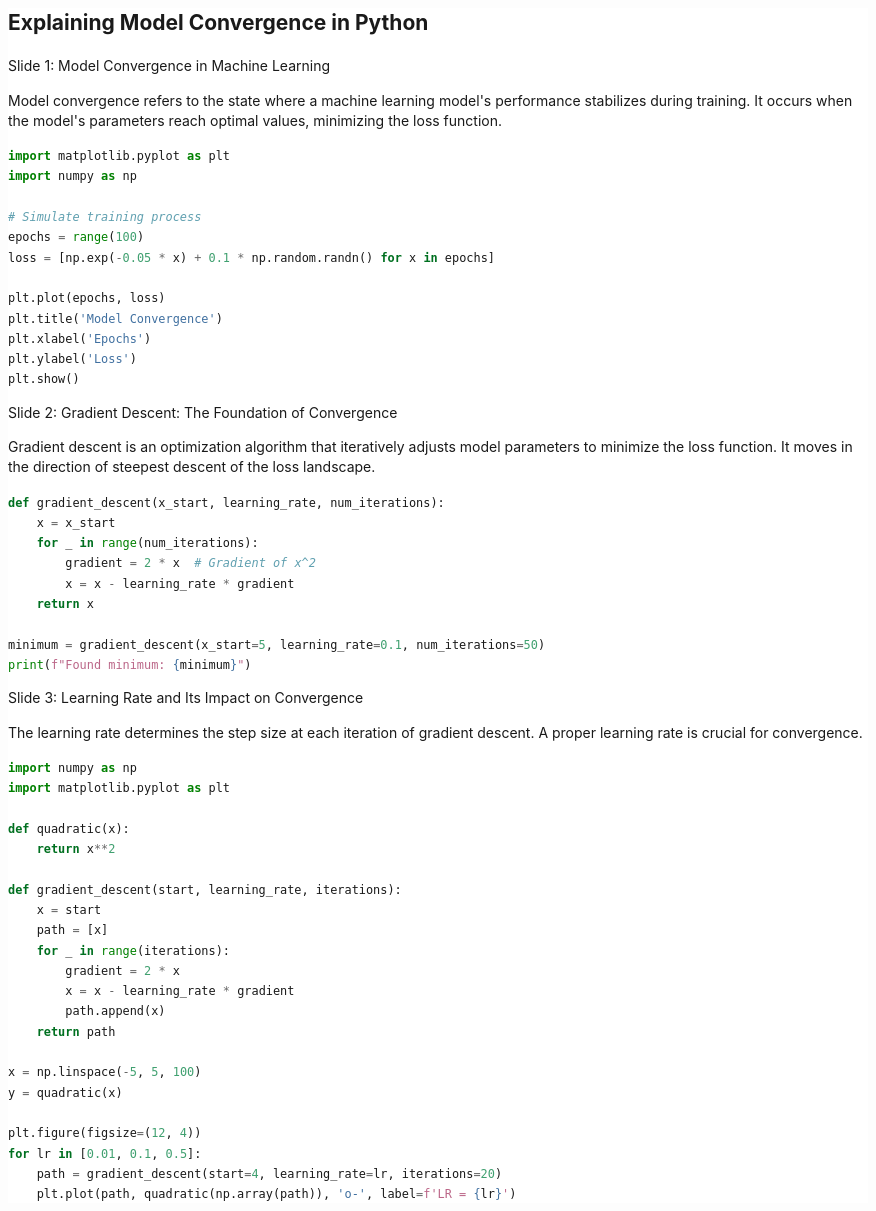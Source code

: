 ## Explaining Model Convergence in Python
Slide 1: Model Convergence in Machine Learning

Model convergence refers to the state where a machine learning model's performance stabilizes during training. It occurs when the model's parameters reach optimal values, minimizing the loss function.

```python
import matplotlib.pyplot as plt
import numpy as np

# Simulate training process
epochs = range(100)
loss = [np.exp(-0.05 * x) + 0.1 * np.random.randn() for x in epochs]

plt.plot(epochs, loss)
plt.title('Model Convergence')
plt.xlabel('Epochs')
plt.ylabel('Loss')
plt.show()
```

Slide 2: Gradient Descent: The Foundation of Convergence

Gradient descent is an optimization algorithm that iteratively adjusts model parameters to minimize the loss function. It moves in the direction of steepest descent of the loss landscape.

```python
def gradient_descent(x_start, learning_rate, num_iterations):
    x = x_start
    for _ in range(num_iterations):
        gradient = 2 * x  # Gradient of x^2
        x = x - learning_rate * gradient
    return x

minimum = gradient_descent(x_start=5, learning_rate=0.1, num_iterations=50)
print(f"Found minimum: {minimum}")
```

Slide 3: Learning Rate and Its Impact on Convergence

The learning rate determines the step size at each iteration of gradient descent. A proper learning rate is crucial for convergence.

```python
import numpy as np
import matplotlib.pyplot as plt

def quadratic(x):
    return x**2

def gradient_descent(start, learning_rate, iterations):
    x = start
    path = [x]
    for _ in range(iterations):
        gradient = 2 * x
        x = x - learning_rate * gradient
        path.append(x)
    return path

x = np.linspace(-5, 5, 100)
y = quadratic(x)

plt.figure(figsize=(12, 4))
for lr in [0.01, 0.1, 0.5]:
    path = gradient_descent(start=4, learning_rate=lr, iterations=20)
    plt.plot(path, quadratic(np.array(path)), 'o-', label=f'LR = {lr}')
```
